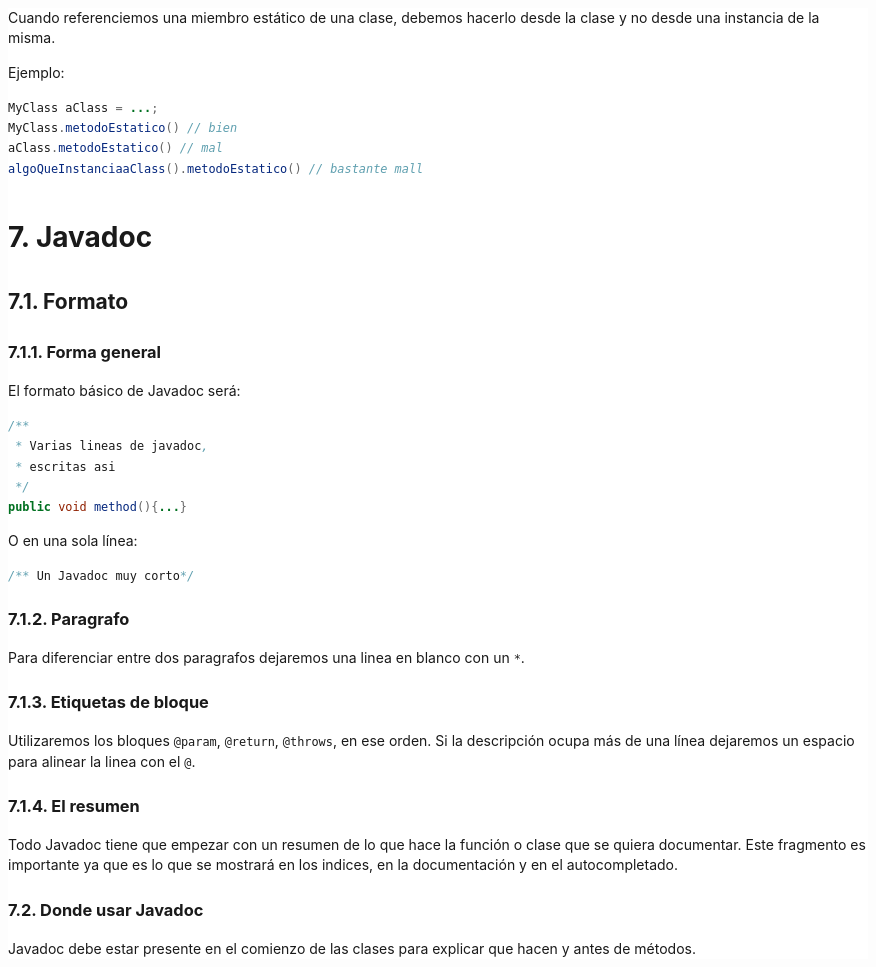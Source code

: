 Cuando referenciemos una miembro estático de una clase, debemos hacerlo desde la clase y no desde una instancia de la misma.

Ejemplo:
```java
MyClass aClass = ...;
MyClass.metodoEstatico() // bien
aClass.metodoEstatico() // mal
algoQueInstanciaaClass().metodoEstatico() // bastante mall
```

# 7. Javadoc
## 7.1. Formato
### 7.1.1. Forma general
El formato básico de Javadoc será:

```java
/**
 * Varias lineas de javadoc,
 * escritas asi
 */
public void method(){...}
```
O en una sola línea:
```java
/** Un Javadoc muy corto*/
```

### 7.1.2. Paragrafo 
Para diferenciar entre dos paragrafos dejaremos una linea en blanco con un ```*```.

### 7.1.3. Etiquetas de bloque
Utilizaremos los bloques ```@param```, ```@return```, ```@throws```, en ese orden. Si la descripción ocupa más de una línea dejaremos un espacio para alinear la linea con el ```@```.

### 7.1.4. El resumen

Todo Javadoc tiene que empezar con un resumen de lo que hace la función o clase que se quiera documentar. Este fragmento es importante ya que es lo que se mostrará en los indices, en la documentación y en el autocompletado.

### 7.2. Donde usar Javadoc

Javadoc debe estar presente en el comienzo de las clases para explicar que hacen y antes de métodos.

